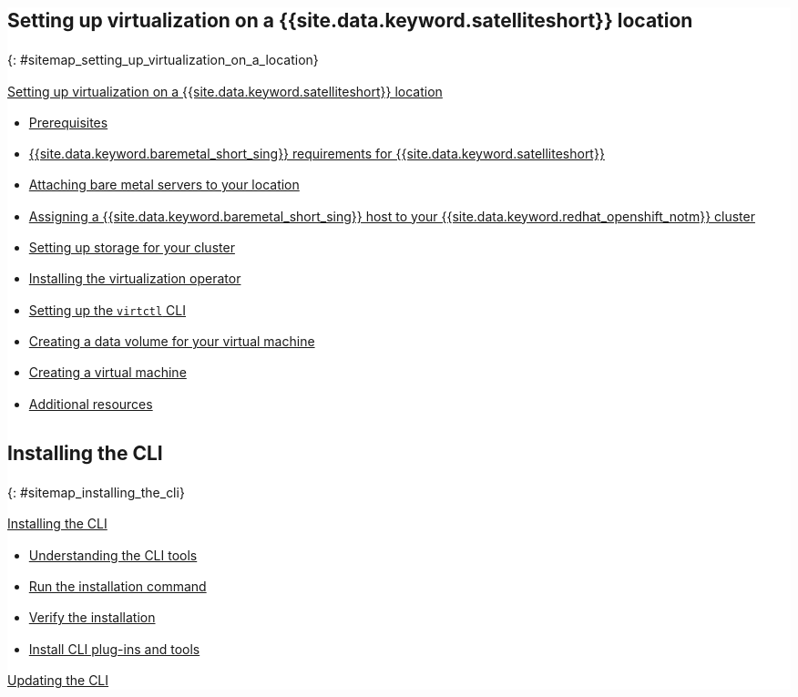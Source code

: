 
## Setting up virtualization on a {{site.data.keyword.satelliteshort}} location
{: #sitemap_setting_up_virtualization_on_a_location}


[Setting up virtualization on a {{site.data.keyword.satelliteshort}} location](/docs/satellite?topic=satellite-virtualization-location#virtualization-location)

* [Prerequisites](/docs/satellite?topic=satellite-virtualization-location#virt-bare-metal-prereq)

* [{{site.data.keyword.baremetal_short_sing}} requirements for {{site.data.keyword.satelliteshort}}](/docs/satellite?topic=satellite-virtualization-location#virt-setup-bare-metal)

* [Attaching bare metal servers to your location](/docs/satellite?topic=satellite-virtualization-location#assign-bm-loc-virt)

* [Assigning a {{site.data.keyword.baremetal_short_sing}} host to your {{site.data.keyword.redhat_openshift_notm}} cluster](/docs/satellite?topic=satellite-virtualization-location#assign-bare-metal-cluster-virt)

* [Setting up storage for your cluster](/docs/satellite?topic=satellite-virtualization-location#virt-cluster-storage)

* [Installing the virtualization operator](/docs/satellite?topic=satellite-virtualization-location#virt-operator-install)

* [Setting up the `virtctl` CLI](/docs/satellite?topic=satellite-virtualization-location#virt-tools)

* [Creating a data volume for your virtual machine](/docs/satellite?topic=satellite-virtualization-location#virt-vm-storage)

* [Creating a virtual machine](/docs/satellite?topic=satellite-virtualization-location#virt-vm-create)

* [Additional resources](/docs/satellite?topic=satellite-virtualization-location#sat-virt-additional)


## Installing the CLI
{: #sitemap_installing_the_cli}


[Installing the CLI](/docs/satellite?topic=satellite-cli-install#cli-install)

* [Understanding the CLI tools](/docs/satellite?topic=satellite-cli-install#cli-understand)

* [Run the installation command](/docs/satellite?topic=satellite-cli-install#cli-install-include-step1-install-idt)

* [Verify the installation](/docs/satellite?topic=satellite-cli-install#cli-install-include-step2-verify-idt)

* [Install CLI plug-ins and tools](/docs/satellite?topic=satellite-cli-install#cli-install-include-step3-install-idt-manually)

[Updating the CLI](/docs/satellite?topic=satellite-cli-update#cli-update)
